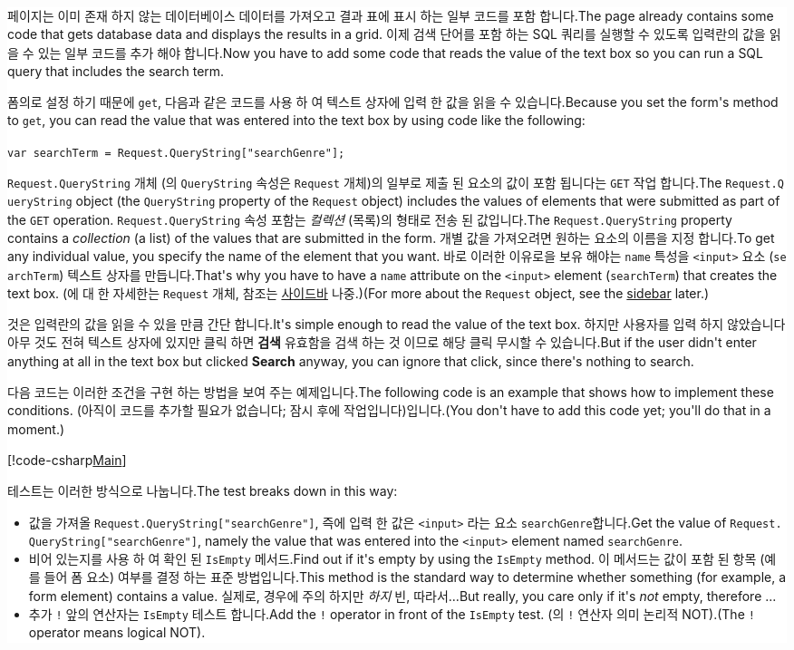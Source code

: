 <span data-ttu-id="8d53b-204">페이지는 이미 존재 하지 않는 데이터베이스 데이터를 가져오고 결과 표에 표시 하는 일부 코드를 포함 합니다.</span><span class="sxs-lookup"><span data-stu-id="8d53b-204">The page already contains some code that gets database data and displays the results in a grid.</span></span> <span data-ttu-id="8d53b-205">이제 검색 단어를 포함 하는 SQL 쿼리를 실행할 수 있도록 입력란의 값을 읽을 수 있는 일부 코드를 추가 해야 합니다.</span><span class="sxs-lookup"><span data-stu-id="8d53b-205">Now you have to add some code that reads the value of the text box so you can run a SQL query that includes the search term.</span></span>

<span data-ttu-id="8d53b-206">폼의로 설정 하기 때문에 `get`, 다음과 같은 코드를 사용 하 여 텍스트 상자에 입력 한 값을 읽을 수 있습니다.</span><span class="sxs-lookup"><span data-stu-id="8d53b-206">Because you set the form's method to `get`, you can read the value that was entered into the text box by using code like the following:</span></span>

`var searchTerm = Request.QueryString["searchGenre"];`

<span data-ttu-id="8d53b-207">`Request.QueryString` 개체 (의 `QueryString` 속성은 `Request` 개체)의 일부로 제출 된 요소의 값이 포함 됩니다는 `GET` 작업 합니다.</span><span class="sxs-lookup"><span data-stu-id="8d53b-207">The `Request.QueryString` object (the `QueryString` property of the `Request` object) includes the values of elements that were submitted as part of the `GET` operation.</span></span> <span data-ttu-id="8d53b-208">`Request.QueryString` 속성 포함는 *컬렉션* (목록)의 형태로 전송 된 값입니다.</span><span class="sxs-lookup"><span data-stu-id="8d53b-208">The `Request.QueryString` property contains a *collection* (a list) of the values that are submitted in the form.</span></span> <span data-ttu-id="8d53b-209">개별 값을 가져오려면 원하는 요소의 이름을 지정 합니다.</span><span class="sxs-lookup"><span data-stu-id="8d53b-209">To get any individual value, you specify the name of the element that you want.</span></span> <span data-ttu-id="8d53b-210">바로 이러한 이유로을 보유 해야는 `name` 특성을 `<input>` 요소 (`searchTerm`) 텍스트 상자를 만듭니다.</span><span class="sxs-lookup"><span data-stu-id="8d53b-210">That's why you have to have a `name` attribute on the `<input>` element (`searchTerm`) that creates the text box.</span></span> <span data-ttu-id="8d53b-211">(에 대 한 자세한는 `Request` 개체, 참조는 [사이드바](#BKMK_TheRequestObject) 나중.)</span><span class="sxs-lookup"><span data-stu-id="8d53b-211">(For more about the `Request` object, see the [sidebar](#BKMK_TheRequestObject) later.)</span></span>

<span data-ttu-id="8d53b-212">것은 입력란의 값을 읽을 수 있을 만큼 간단 합니다.</span><span class="sxs-lookup"><span data-stu-id="8d53b-212">It's simple enough to read the value of the text box.</span></span> <span data-ttu-id="8d53b-213">하지만 사용자를 입력 하지 않았습니다 아무 것도 전혀 텍스트 상자에 있지만 클릭 하면 **검색** 유효함을 검색 하는 것 이므로 해당 클릭 무시할 수 있습니다.</span><span class="sxs-lookup"><span data-stu-id="8d53b-213">But if the user didn't enter anything at all in the text box but clicked **Search** anyway, you can ignore that click, since there's nothing to search.</span></span>

<span data-ttu-id="8d53b-214">다음 코드는 이러한 조건을 구현 하는 방법을 보여 주는 예제입니다.</span><span class="sxs-lookup"><span data-stu-id="8d53b-214">The following code is an example that shows how to implement these conditions.</span></span> <span data-ttu-id="8d53b-215">(아직이 코드를 추가할 필요가 없습니다; 잠시 후에 작업입니다)입니다.</span><span class="sxs-lookup"><span data-stu-id="8d53b-215">(You don't have to add this code yet; you'll do that in a moment.)</span></span>

[!code-csharp[Main](form-basics/samples/sample3.cs)]

<span data-ttu-id="8d53b-216">테스트는 이러한 방식으로 나눕니다.</span><span class="sxs-lookup"><span data-stu-id="8d53b-216">The test breaks down in this way:</span></span>

- <span data-ttu-id="8d53b-217">값을 가져올 `Request.QueryString["searchGenre"]`, 즉에 입력 한 값은 `<input>` 라는 요소 `searchGenre`합니다.</span><span class="sxs-lookup"><span data-stu-id="8d53b-217">Get the value of `Request.QueryString["searchGenre"]`, namely the value that was entered into the `<input>` element named `searchGenre`.</span></span>
- <span data-ttu-id="8d53b-218">비어 있는지를 사용 하 여 확인 된 `IsEmpty` 메서드.</span><span class="sxs-lookup"><span data-stu-id="8d53b-218">Find out if it's empty by using the `IsEmpty` method.</span></span> <span data-ttu-id="8d53b-219">이 메서드는 값이 포함 된 항목 (예를 들어 폼 요소) 여부를 결정 하는 표준 방법입니다.</span><span class="sxs-lookup"><span data-stu-id="8d53b-219">This method is the standard way to determine whether something (for example, a form element) contains a value.</span></span> <span data-ttu-id="8d53b-220">실제로, 경우에 주의 하지만 *하지* 빈, 따라서...</span><span class="sxs-lookup"><span data-stu-id="8d53b-220">But really, you care only if it's *not* empty, therefore ...</span></span>
- <span data-ttu-id="8d53b-221">추가 `!` 앞의 연산자는 `IsEmpty` 테스트 합니다.</span><span class="sxs-lookup"><span data-stu-id="8d53b-221">Add the `!` operator in front of the `IsEmpty` test.</span></span> <span data-ttu-id="8d53b-222">(의 `!` 연산자 의미 논리적 NOT).</span><span class="sxs-lookup"><span data-stu-id="8d53b-222">(The `!` operator means logical NOT).</span></span>
